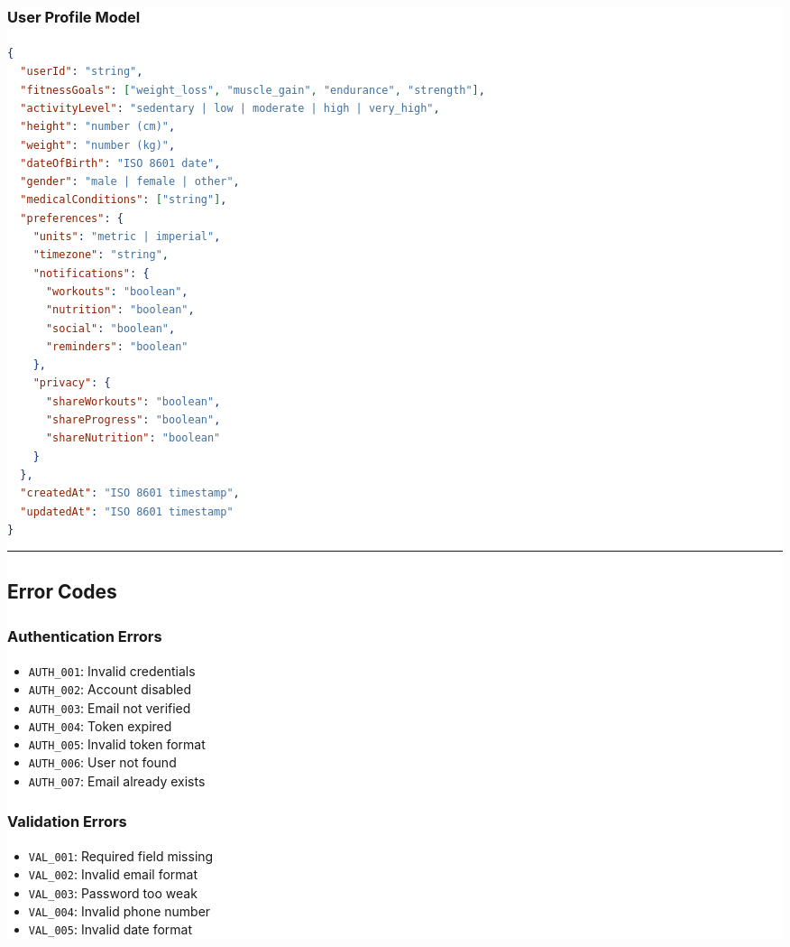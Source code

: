 ```json
```

### User Profile Model
```json
{
  "userId": "string",
  "fitnessGoals": ["weight_loss", "muscle_gain", "endurance", "strength"],
  "activityLevel": "sedentary | low | moderate | high | very_high",
  "height": "number (cm)",
  "weight": "number (kg)",
  "dateOfBirth": "ISO 8601 date",
  "gender": "male | female | other",
  "medicalConditions": ["string"],
  "preferences": {
    "units": "metric | imperial",
    "timezone": "string",
    "notifications": {
      "workouts": "boolean",
      "nutrition": "boolean",
      "social": "boolean",
      "reminders": "boolean"
    },
    "privacy": {
      "shareWorkouts": "boolean",
      "shareProgress": "boolean",
      "shareNutrition": "boolean"
    }
  },
  "createdAt": "ISO 8601 timestamp",
  "updatedAt": "ISO 8601 timestamp"
}
```

---

## Error Codes

### Authentication Errors
- `AUTH_001`: Invalid credentials
- `AUTH_002`: Account disabled
- `AUTH_003`: Email not verified
- `AUTH_004`: Token expired
- `AUTH_005`: Invalid token format
- `AUTH_006`: User not found
- `AUTH_007`: Email already exists

### Validation Errors
- `VAL_001`: Required field missing
- `VAL_002`: Invalid email format
- `VAL_003`: Password too weak
- `VAL_004`: Invalid phone number
- `VAL_005`: Invalid date format
